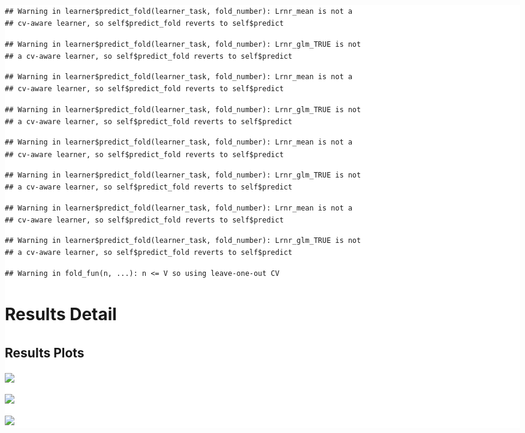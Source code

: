 ```
## Warning in learner$predict_fold(learner_task, fold_number): Lrnr_mean is not a
## cv-aware learner, so self$predict_fold reverts to self$predict
```

```
## Warning in learner$predict_fold(learner_task, fold_number): Lrnr_glm_TRUE is not
## a cv-aware learner, so self$predict_fold reverts to self$predict
```

```
## Warning in learner$predict_fold(learner_task, fold_number): Lrnr_mean is not a
## cv-aware learner, so self$predict_fold reverts to self$predict
```

```
## Warning in learner$predict_fold(learner_task, fold_number): Lrnr_glm_TRUE is not
## a cv-aware learner, so self$predict_fold reverts to self$predict
```

```
## Warning in learner$predict_fold(learner_task, fold_number): Lrnr_mean is not a
## cv-aware learner, so self$predict_fold reverts to self$predict
```

```
## Warning in learner$predict_fold(learner_task, fold_number): Lrnr_glm_TRUE is not
## a cv-aware learner, so self$predict_fold reverts to self$predict
```

```
## Warning in learner$predict_fold(learner_task, fold_number): Lrnr_mean is not a
## cv-aware learner, so self$predict_fold reverts to self$predict
```

```
## Warning in learner$predict_fold(learner_task, fold_number): Lrnr_glm_TRUE is not
## a cv-aware learner, so self$predict_fold reverts to self$predict
```

```
## Warning in fold_fun(n, ...): n <= V so using leave-one-out CV
```




# Results Detail

## Results Plots
![](/tmp/96bdbe8c-d7b5-42d9-9572-1ab76e29236e/42cc4e57-b842-4b7e-b002-cc1c085e7fc1/REPORT_files/figure-html/plot_tsm-1.png)

![](/tmp/96bdbe8c-d7b5-42d9-9572-1ab76e29236e/42cc4e57-b842-4b7e-b002-cc1c085e7fc1/REPORT_files/figure-html/plot_rr-1.png)



![](/tmp/96bdbe8c-d7b5-42d9-9572-1ab76e29236e/42cc4e57-b842-4b7e-b002-cc1c085e7fc1/REPORT_files/figure-html/plot_paf-1.png)

